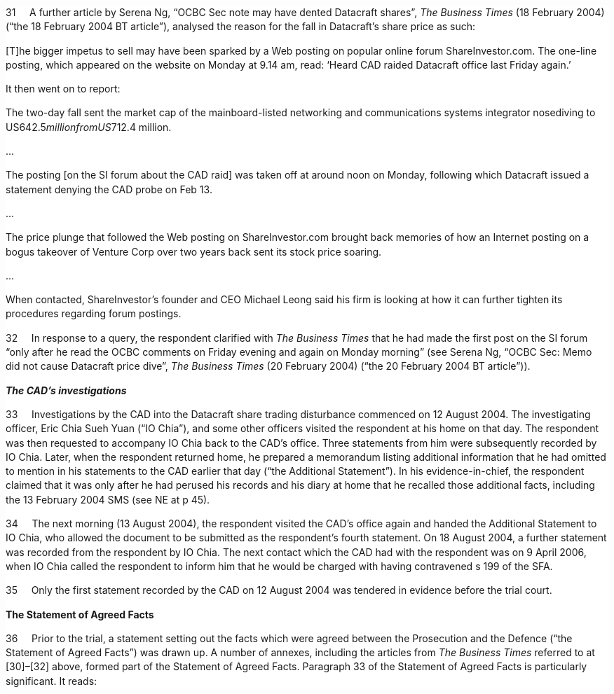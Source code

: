 31     A further article by Serena Ng, “OCBC Sec note may have dented Datacraft shares”, _The Business Times_ (18 February 2004) (“the 18 February 2004 BT article”), analysed the reason for the fall in Datacraft’s share price as such: 

 [T]he bigger impetus to sell may have been sparked by a Web posting on popular online forum ShareInvestor.com. The one-line posting, which appeared on the website on Monday at 9.14 am, read: ‘Heard CAD raided Datacraft office last Friday again.’ 

It then went on to report: 

 The two-day fall sent the market cap of the mainboard-listed networking and communications systems integrator nosediving to US$642.5 million from US$712.4 million. 

 ... 

 The posting [on the SI forum about the CAD raid] was taken off at around noon on Monday, following which Datacraft issued a statement denying the CAD probe on Feb 13. 

 ... 

 The price plunge that followed the Web posting on ShareInvestor.com brought back memories of how an Internet posting on a bogus takeover of Venture Corp over two years back sent its stock price soaring. 

 ... 

 When contacted, ShareInvestor’s founder and CEO Michael Leong said his firm is looking at how it can further tighten its procedures regarding forum postings. 

32     In response to a query, the respondent clarified with _The Business Times_ that he had made the first post on the SI forum “only after he read the OCBC comments on Friday evening and again on Monday morning” (see Serena Ng, “OCBC Sec: Memo did not cause Datacraft price dive”, _The Business Times_ (20 February 2004) (“the 20 February 2004 BT article”)). 

**_The CAD’s investigations_** 

33     Investigations by the CAD into the Datacraft share trading disturbance commenced on 12 August 2004. The investigating officer, Eric Chia Sueh Yuan (“IO Chia”), and some other officers visited the respondent at his home on that day. The respondent was then requested to accompany IO Chia back to the CAD’s office. Three statements from him were subsequently recorded by IO Chia. Later, when the respondent returned home, he prepared a memorandum listing additional information that he had omitted to mention in his statements to the CAD earlier that day (“the Additional Statement”). In his evidence-in-chief, the respondent claimed that it was only after he had perused his records and his diary at home that he recalled those additional facts, including the 13 February 2004 SMS (see NE at p 45). 


34     The next morning (13 August 2004), the respondent visited the CAD’s office again and handed the Additional Statement to IO Chia, who allowed the document to be submitted as the respondent’s fourth statement. On 18 August 2004, a further statement was recorded from the respondent by IO Chia. The next contact which the CAD had with the respondent was on 9 April 2006, when IO Chia called the respondent to inform him that he would be charged with having contravened s 199 of the SFA. 

35     Only the first statement recorded by the CAD on 12 August 2004 was tendered in evidence before the trial court. 

**The Statement of Agreed Facts** 

36     Prior to the trial, a statement setting out the facts which were agreed between the Prosecution and the Defence (“the Statement of Agreed Facts”) was drawn up. A number of annexes, including the articles from _The Business Times_ referred to at [30]–[32] above, formed part of the Statement of Agreed Facts. Paragraph 33 of the Statement of Agreed Facts is particularly significant. It reads: 

